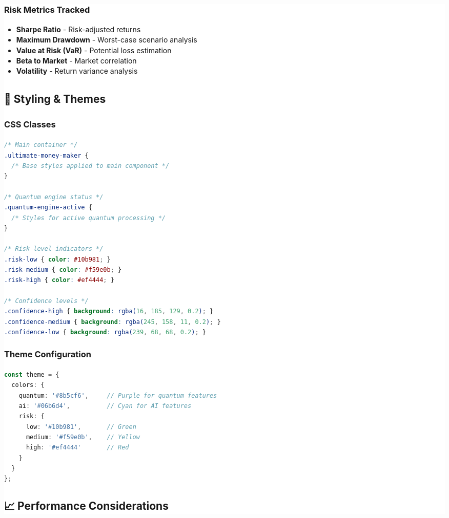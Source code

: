 ### Risk Metrics Tracked

- **Sharpe Ratio** - Risk-adjusted returns
- **Maximum Drawdown** - Worst-case scenario analysis
- **Value at Risk (VaR)** - Potential loss estimation
- **Beta to Market** - Market correlation
- **Volatility** - Return variance analysis

## 🎨 Styling & Themes

### CSS Classes

```css
/* Main container */
.ultimate-money-maker {
  /* Base styles applied to main component */
}

/* Quantum engine status */
.quantum-engine-active {
  /* Styles for active quantum processing */
}

/* Risk level indicators */
.risk-low { color: #10b981; }
.risk-medium { color: #f59e0b; }
.risk-high { color: #ef4444; }

/* Confidence levels */
.confidence-high { background: rgba(16, 185, 129, 0.2); }
.confidence-medium { background: rgba(245, 158, 11, 0.2); }
.confidence-low { background: rgba(239, 68, 68, 0.2); }
```

### Theme Configuration

```typescript
const theme = {
  colors: {
    quantum: '#8b5cf6',     // Purple for quantum features
    ai: '#06b6d4',          // Cyan for AI features
    risk: {
      low: '#10b981',       // Green
      medium: '#f59e0b',    // Yellow
      high: '#ef4444'       // Red
    }
  }
};
```

## 📈 Performance Considerations
